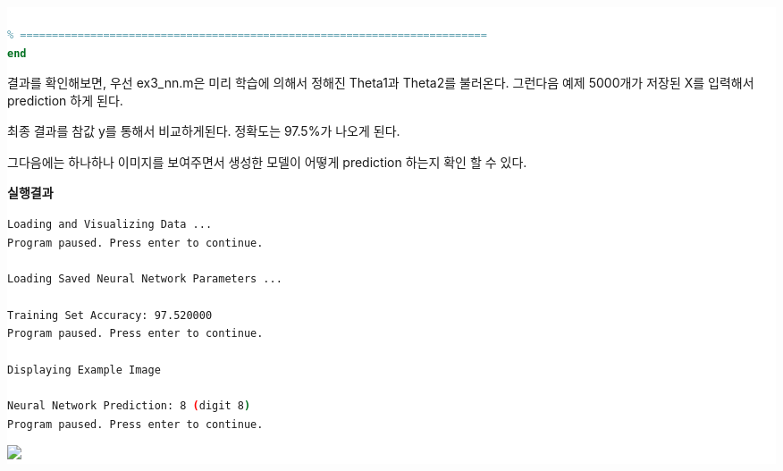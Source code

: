 ```matlab

% =========================================================================
end
```

결과를 확인해보면,
우선 ex3_nn.m은 미리 학습에 의해서 정해진 Theta1과 Theta2를 불러온다.
그런다음 예제 5000개가 저장된 X를 입력해서 prediction 하게 된다.

최종 결과를 참값 y를 통해서 비교하게된다.
정확도는 97.5%가 나오게 된다.

그다음에는 하나하나 이미지를 보여주면서 생성한 모델이 어떻게 prediction 하는지 확인 할 수 있다.

**실행결과**
```bash
Loading and Visualizing Data ...
Program paused. Press enter to continue.

Loading Saved Neural Network Parameters ...

Training Set Accuracy: 97.520000
Program paused. Press enter to continue.

Displaying Example Image

Neural Network Prediction: 8 (digit 8)
Program paused. Press enter to continue.
```
![](http://i.imgur.com/7okS8Lj.png)



